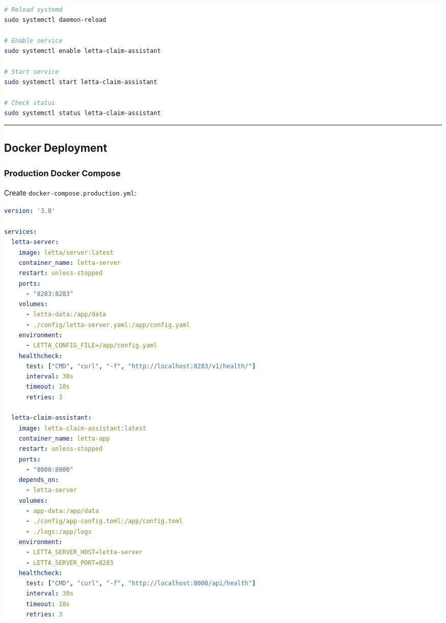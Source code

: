 ```bash
# Reload systemd
sudo systemctl daemon-reload

# Enable service
sudo systemctl enable letta-claim-assistant

# Start service
sudo systemctl start letta-claim-assistant

# Check status
sudo systemctl status letta-claim-assistant
```

---

## Docker Deployment

### Production Docker Compose

Create `docker-compose.production.yml`:

```yaml
version: '3.8'

services:
  letta-server:
    image: letta/server:latest
    container_name: letta-server
    restart: unless-stopped
    ports:
      - "8283:8283"
    volumes:
      - letta-data:/app/data
      - ./config/letta-server.yaml:/app/config.yaml
    environment:
      - LETTA_CONFIG_FILE=/app/config.yaml
    healthcheck:
      test: ["CMD", "curl", "-f", "http://localhost:8283/v1/health/"]
      interval: 30s
      timeout: 10s
      retries: 3
    
  letta-claim-assistant:
    image: letta-claim-assistant:latest
    container_name: letta-app
    restart: unless-stopped
    ports:
      - "8000:8000"
    depends_on:
      - letta-server
    volumes:
      - app-data:/app/data
      - ./config/app-config.toml:/app/config.toml
      - ./logs:/app/logs
    environment:
      - LETTA_SERVER_HOST=letta-server
      - LETTA_SERVER_PORT=8283
    healthcheck:
      test: ["CMD", "curl", "-f", "http://localhost:8000/api/health"]
      interval: 30s
      timeout: 10s
      retries: 3

```